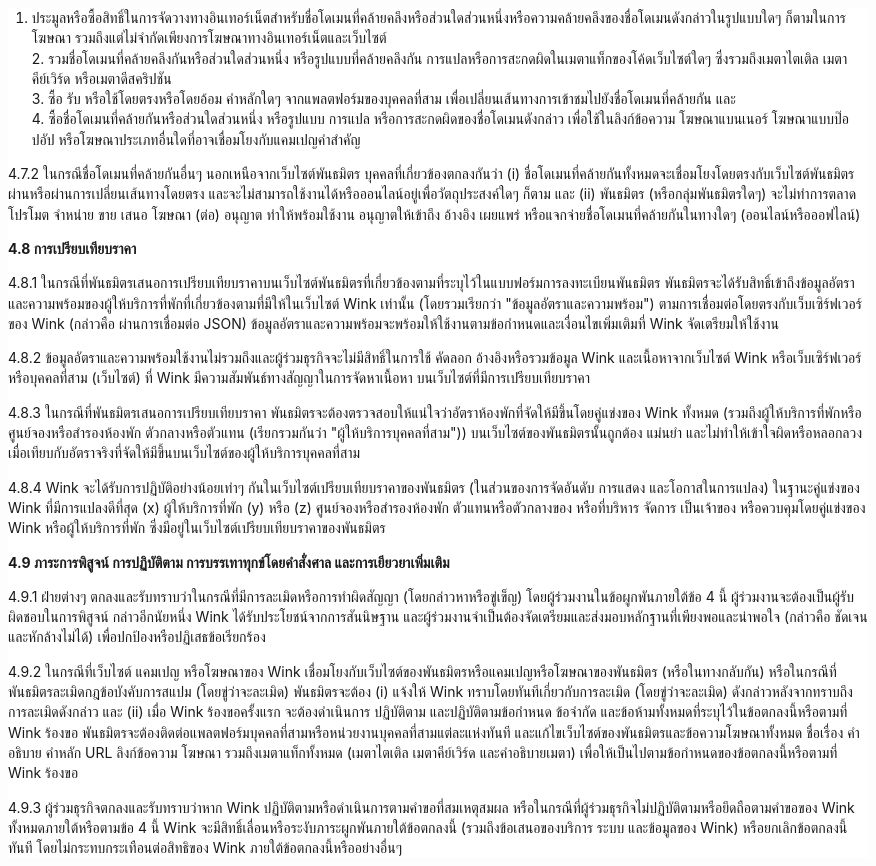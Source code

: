 1. ประมูลหรือซื้อสิทธิ์ในการจัดวางทางอินเทอร์เน็ตสำหรับชื่อโดเมนที่คล้ายคลึงหรือส่วนใดส่วนหนึ่งหรือความคล้ายคลึงของชื่อโดเมนดังกล่าวในรูปแบบใดๆ ก็ตามในการโฆษณา รวมถึงแต่ไม่จำกัดเพียงการโฆษณาทางอินเทอร์เน็ตและเว็บไซต์\
   2\. รวมชื่อโดเมนที่คล้ายคลึงกันหรือส่วนใดส่วนหนึ่ง หรือรูปแบบที่คล้ายคลึงกัน การแปลหรือการสะกดผิดในเมตาแท็กของโค้ดเว็บไซต์ใดๆ ซึ่งรวมถึงเมตาไตเติล เมตาคีย์เวิร์ด หรือเมตาดีสคริปชัน\
   3\. ซื้อ รับ หรือใช้โดยตรงหรือโดยอ้อม คำหลักใดๆ จากแพลตฟอร์มของบุคคลที่สาม เพื่อเปลี่ยนเส้นทางการเข้าชมไปยังชื่อโดเมนที่คล้ายกัน และ\
   4\. ซื้อชื่อโดเมนที่คล้ายกันหรือส่วนใดส่วนหนึ่ง หรือรูปแบบ การแปล หรือการสะกดผิดของชื่อโดเมนดังกล่าว เพื่อใช้ในลิงก์ข้อความ โฆษณาแบนเนอร์ โฆษณาแบบป๊อปอัป หรือโฆษณาประเภทอื่นใดที่อาจเชื่อมโยงกับแคมเปญคำสำคัญ

4.7.2 ในกรณีชื่อโดเมนที่คล้ายกันอื่นๆ นอกเหนือจากเว็บไซต์พันธมิตร บุคคลที่เกี่ยวข้องตกลงกันว่า (i) ชื่อโดเมนที่คล้ายกันทั้งหมดจะเชื่อมโยงโดยตรงกับเว็บไซต์พันธมิตรผ่านหรือผ่านการเปลี่ยนเส้นทางโดยตรง และจะไม่สามารถใช้งานได้หรือออนไลน์อยู่เพื่อวัตถุประสงค์ใดๆ ก็ตาม และ (ii) พันธมิตร (หรือกลุ่มพันธมิตรใดๆ) จะไม่ทำการตลาด โปรโมต จำหน่าย ขาย เสนอ โฆษณา (ต่อ) อนุญาต ทำให้พร้อมใช้งาน อนุญาตให้เข้าถึง อ้างอิง เผยแพร่ หรือแจกจ่ายชื่อโดเมนที่คล้ายกันในทางใดๆ (ออนไลน์หรือออฟไลน์)

**4.8 การเปรียบเทียบราคา**

4.8.1 ในกรณีที่พันธมิตรเสนอการเปรียบเทียบราคาบนเว็บไซต์พันธมิตรที่เกี่ยวข้องตามที่ระบุไว้ในแบบฟอร์มการลงทะเบียนพันธมิตร พันธมิตรจะได้รับสิทธิ์เข้าถึงข้อมูลอัตราและความพร้อมของผู้ให้บริการที่พักที่เกี่ยวข้องตามที่มีให้ในเว็บไซต์ Wink เท่านั้น (โดยรวมเรียกว่า "ข้อมูลอัตราและความพร้อม") ตามการเชื่อมต่อโดยตรงกับเว็บเซิร์ฟเวอร์ของ Wink (กล่าวคือ ผ่านการเชื่อมต่อ JSON) ข้อมูลอัตราและความพร้อมจะพร้อมให้ใช้งานตามข้อกำหนดและเงื่อนไขเพิ่มเติมที่ Wink จัดเตรียมให้ใช้งาน

4.8.2 ข้อมูลอัตราและความพร้อมใช้งานไม่รวมถึงและผู้ร่วมธุรกิจจะไม่มีสิทธิ์ในการใช้ คัดลอก อ้างอิงหรือรวมข้อมูล Wink และเนื้อหาจากเว็บไซต์ Wink หรือเว็บเซิร์ฟเวอร์หรือบุคคลที่สาม (เว็บไซต์) ที่ Wink มีความสัมพันธ์ทางสัญญาในการจัดหาเนื้อหา บนเว็บไซต์ที่มีการเปรียบเทียบราคา

4.8.3 ในกรณีที่พันธมิตรเสนอการเปรียบเทียบราคา พันธมิตรจะต้องตรวจสอบให้แน่ใจว่าอัตราห้องพักที่จัดให้มีขึ้นโดยคู่แข่งของ Wink ทั้งหมด (รวมถึงผู้ให้บริการที่พักหรือศูนย์จองหรือสำรองห้องพัก ตัวกลางหรือตัวแทน (เรียกรวมกันว่า "ผู้ให้บริการบุคคลที่สาม")) บนเว็บไซต์ของพันธมิตรนั้นถูกต้อง แม่นยำ และไม่ทำให้เข้าใจผิดหรือหลอกลวงเมื่อเทียบกับอัตราจริงที่จัดให้มีขึ้นบนเว็บไซต์ของผู้ให้บริการบุคคลที่สาม

4.8.4 Wink จะได้รับการปฏิบัติอย่างน้อยเท่าๆ กันในเว็บไซต์เปรียบเทียบราคาของพันธมิตร (ในส่วนของการจัดอันดับ การแสดง และโอกาสในการแปลง) ในฐานะคู่แข่งของ Wink ที่มีการแปลงดีที่สุด (x) ผู้ให้บริการที่พัก (y) หรือ (z) ศูนย์จองหรือสำรองห้องพัก ตัวแทนหรือตัวกลางของ หรือที่บริหาร จัดการ เป็นเจ้าของ หรือควบคุมโดยคู่แข่งของ Wink หรือผู้ให้บริการที่พัก ซึ่งมีอยู่ในเว็บไซต์เปรียบเทียบราคาของพันธมิตร

**4.9 ภาระการพิสูจน์ การปฏิบัติตาม การบรรเทาทุกข์โดยคำสั่งศาล และการเยียวยาเพิ่มเติม**

4.9.1 ฝ่ายต่างๆ ตกลงและรับทราบว่าในกรณีที่มีการละเมิดหรือการทำผิดสัญญา (โดยกล่าวหาหรือขู่เข็ญ) โดยผู้ร่วมงานในข้อผูกพันภายใต้ข้อ 4 นี้ ผู้ร่วมงานจะต้องเป็นผู้รับผิดชอบในการพิสูจน์ กล่าวอีกนัยหนึ่ง Wink ได้รับประโยชน์จากการสันนิษฐาน และผู้ร่วมงานจำเป็นต้องจัดเตรียมและส่งมอบหลักฐานที่เพียงพอและน่าพอใจ (กล่าวคือ ชัดเจนและหักล้างไม่ได้) เพื่อปกป้องหรือปฏิเสธข้อเรียกร้อง

4.9.2 ในกรณีที่เว็บไซต์ แคมเปญ หรือโฆษณาของ Wink เชื่อมโยงกับเว็บไซต์ของพันธมิตรหรือแคมเปญหรือโฆษณาของพันธมิตร (หรือในทางกลับกัน) หรือในกรณีที่พันธมิตรละเมิดกฎข้อบังคับการสแปม (โดยขู่ว่าจะละเมิด) พันธมิตรจะต้อง (i) แจ้งให้ Wink ทราบโดยทันทีเกี่ยวกับการละเมิด (โดยขู่ว่าจะละเมิด) ดังกล่าวหลังจากทราบถึงการละเมิดดังกล่าว และ (ii) เมื่อ Wink ร้องขอครั้งแรก จะต้องดำเนินการ ปฏิบัติตาม และปฏิบัติตามข้อกำหนด ข้อจำกัด และข้อห้ามทั้งหมดที่ระบุไว้ในข้อตกลงนี้หรือตามที่ Wink ร้องขอ พันธมิตรจะต้องติดต่อแพลตฟอร์มบุคคลที่สามหรือหน่วยงานบุคคลที่สามแต่ละแห่งทันที และแก้ไขเว็บไซต์ของพันธมิตรและข้อความโฆษณาทั้งหมด ชื่อเรื่อง คำอธิบาย คำหลัก URL ลิงก์ข้อความ โฆษณา รวมถึงเมตาแท็กทั้งหมด (เมตาไตเติล เมตาคีย์เวิร์ด และคำอธิบายเมตา) เพื่อให้เป็นไปตามข้อกำหนดของข้อตกลงนี้หรือตามที่ Wink ร้องขอ

4.9.3 ผู้ร่วมธุรกิจตกลงและรับทราบว่าหาก Wink ปฏิบัติตามหรือดำเนินการตามคำขอที่สมเหตุสมผล หรือในกรณีที่ผู้ร่วมธุรกิจไม่ปฏิบัติตามหรือยึดถือตามคำขอของ Wink ทั้งหมดภายใต้หรือตามข้อ 4 นี้ Wink จะมีสิทธิ์เลื่อนหรือระงับภาระผูกพันภายใต้ข้อตกลงนี้ (รวมถึงข้อเสนอของบริการ ระบบ และข้อมูลของ Wink) หรือยกเลิกข้อตกลงนี้ทันที โดยไม่กระทบกระเทือนต่อสิทธิของ Wink ภายใต้ข้อตกลงนี้หรืออย่างอื่นๆ
